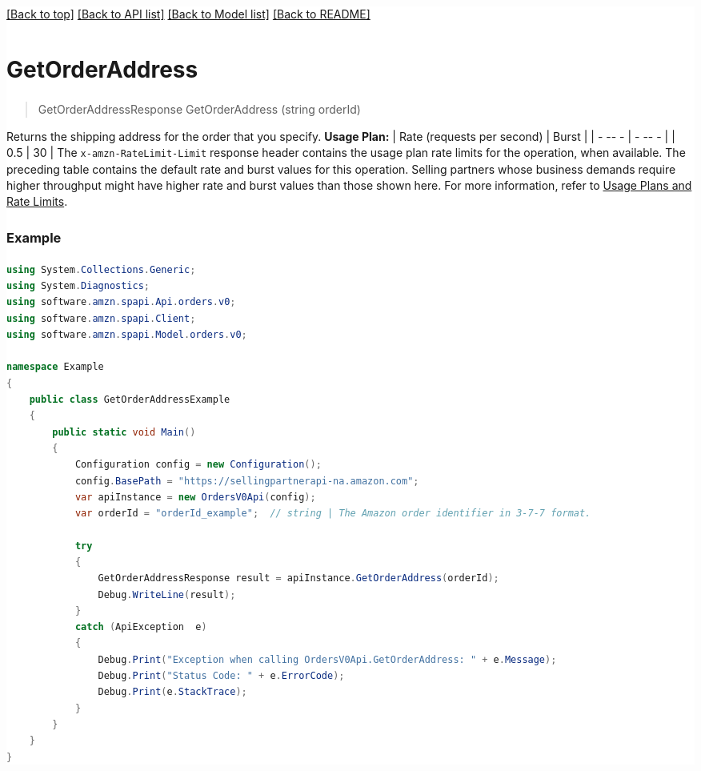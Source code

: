 [[Back to top]](#) [[Back to API list]](../README.md#documentation-for-api-endpoints) [[Back to Model list]](../README.md#documentation-for-models) [[Back to README]](../README.md)

<a id="getorderaddress"></a>
# **GetOrderAddress**
> GetOrderAddressResponse GetOrderAddress (string orderId)



Returns the shipping address for the order that you specify.  **Usage Plan:**  | Rate (requests per second) | Burst | | - -- - | - -- - | | 0.5 | 30 |  The `x-amzn-RateLimit-Limit` response header contains the usage plan rate limits for the operation, when available. The preceding table contains the default rate and burst values for this operation. Selling partners whose business demands require higher throughput might have higher rate and burst values than those shown here. For more information, refer to [Usage Plans and Rate Limits](https://developer-docs.amazon.com/sp-api/docs/usage-plans-and-rate-limits-in-the-sp-api).

### Example
```csharp
using System.Collections.Generic;
using System.Diagnostics;
using software.amzn.spapi.Api.orders.v0;
using software.amzn.spapi.Client;
using software.amzn.spapi.Model.orders.v0;

namespace Example
{
    public class GetOrderAddressExample
    {
        public static void Main()
        {
            Configuration config = new Configuration();
            config.BasePath = "https://sellingpartnerapi-na.amazon.com";
            var apiInstance = new OrdersV0Api(config);
            var orderId = "orderId_example";  // string | The Amazon order identifier in 3-7-7 format.

            try
            {
                GetOrderAddressResponse result = apiInstance.GetOrderAddress(orderId);
                Debug.WriteLine(result);
            }
            catch (ApiException  e)
            {
                Debug.Print("Exception when calling OrdersV0Api.GetOrderAddress: " + e.Message);
                Debug.Print("Status Code: " + e.ErrorCode);
                Debug.Print(e.StackTrace);
            }
        }
    }
}
```
